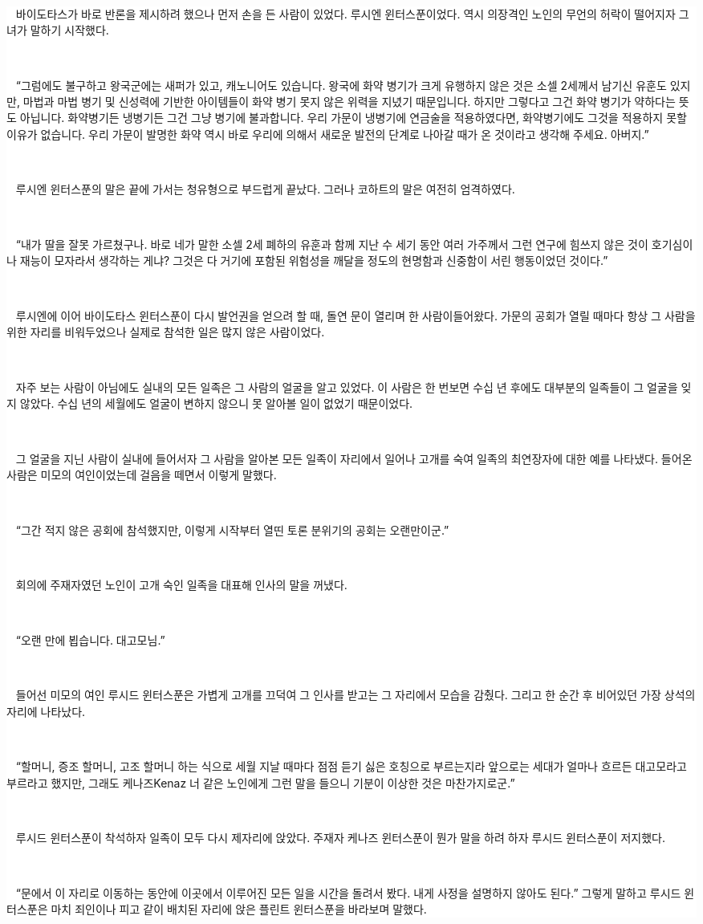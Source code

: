 &nbsp;&nbsp;&nbsp;바이도타스가 바로 반론을 제시하려 했으나 먼저 손을 든 사람이 있었다. 루시엔 윈터스푼이었다. 역시 의장격인 노인의 무언의 허락이 떨어지자 그녀가 말하기 시작했다.

&nbsp;

&nbsp;&nbsp;&nbsp;“그럼에도 불구하고 왕국군에는 새퍼가 있고, 캐노니어도 있습니다. 왕국에 화약 병기가 크게 유행하지 않은 것은 소셀 2세께서 남기신 유훈도 있지만, 마법과 마법 병기 및 신성력에 기반한 아이템들이 화약 병기 못지 않은 위력을 지녔기 때문입니다. 하지만 그렇다고 그건 화약 병기가 약하다는 뜻도 아닙니다. 화약병기든 냉병기든 그건 그냥 병기에 불과합니다. 우리 가문이 냉병기에 연금술을 적용하였다면, 화약병기에도 그것을 적용하지 못할 이유가 없습니다. 우리 가문이 발명한 화약 역시 바로 우리에 의해서 새로운 발전의 단계로 나아갈 때가 온 것이라고 생각해 주세요. 아버지.”

&nbsp;

&nbsp;&nbsp;&nbsp;루시엔 윈터스푼의 말은 끝에 가서는 청유형으로 부드럽게 끝났다. 그러나 코하트의 말은 여전히 엄격하였다.

&nbsp;

&nbsp;&nbsp;&nbsp;“내가 딸을 잘못 가르쳤구나. 바로 네가 말한 소셀 2세 폐하의 유훈과 함께 지난 수 세기 동안 여러 가주께서 그런 연구에 힘쓰지 않은 것이 호기심이나 재능이 모자라서 생각하는 게냐? 그것은 다 거기에 포함된 위험성을 깨달을 정도의 현명함과 신중함이 서린 행동이었던 것이다.”

&nbsp;

&nbsp;&nbsp;&nbsp;루시엔에 이어 바이도타스 윈터스푼이 다시 발언권을 얻으려 할 때, 돌연 문이 열리며 한 사람이들어왔다. 가문의 공회가 열릴 때마다 항상 그 사람을 위한 자리를 비워두었으나 실제로 참석한 일은 많지 않은 사람이었다.

&nbsp;

&nbsp;&nbsp;&nbsp;자주 보는 사람이 아님에도 실내의 모든 일족은 그 사람의 얼굴을 알고 있었다. 이 사람은 한 번보면 수십 년 후에도 대부분의 일족들이 그 얼굴을 잊지 않았다. 수십 년의 세월에도 얼굴이 변하지 않으니 못 알아볼 일이 없었기 때문이었다.

&nbsp;

&nbsp;&nbsp;&nbsp;그 얼굴을 지닌 사람이 실내에 들어서자 그 사람을 알아본 모든 일족이 자리에서 일어나 고개를 숙여 일족의 최연장자에 대한 예를 나타냈다. 들어온 사람은 미모의 여인이었는데 걸음을 떼면서 이렇게 말했다.

&nbsp;

&nbsp;&nbsp;&nbsp;“그간 적지 않은 공회에 참석했지만, 이렇게 시작부터 열띤 토론 분위기의 공회는 오랜만이군.”

&nbsp;

&nbsp;&nbsp;&nbsp;회의에 주재자였던 노인이 고개 숙인 일족을 대표해 인사의 말을 꺼냈다.

&nbsp;

&nbsp;&nbsp;&nbsp;“오랜 만에 뵙습니다. 대고모님.”

&nbsp;

&nbsp;&nbsp;&nbsp;들어선 미모의 여인 루시드 윈터스푼은 가볍게 고개를 끄덕여 그 인사를 받고는 그 자리에서 모습을 감췄다. 그리고 한 순간 후 비어있던 가장 상석의 자리에 나타났다.

&nbsp;

&nbsp;&nbsp;&nbsp;“할머니, 증조 할머니, 고조 할머니 하는 식으로 세월 지날 때마다 점점 듣기 싫은 호칭으로 부르는지라 앞으로는 세대가 얼마나 흐르든 대고모라고 부르라고 했지만, 그래도 케나즈Kenaz 너 같은 노인에게 그런 말을 들으니 기분이 이상한 것은 마찬가지로군.”

&nbsp;

&nbsp;&nbsp;&nbsp;루시드 윈터스푼이 착석하자 일족이 모두 다시 제자리에 앉았다. 주재자 케나즈 윈터스푼이 뭔가 말을 하려 하자 루시드 윈터스푼이 저지했다.

&nbsp;

&nbsp;&nbsp;&nbsp;“문에서 이 자리로 이동하는 동안에 이곳에서 이루어진 모든 일을 시간을 돌려서 봤다. 내게 사정을 설명하지 않아도 된다.” 그렇게 말하고 루시드 윈터스푼은 마치 죄인이나 피고 같이 배치된 자리에 앉은 플린트 윈터스푼을 바라보며 말했다.
